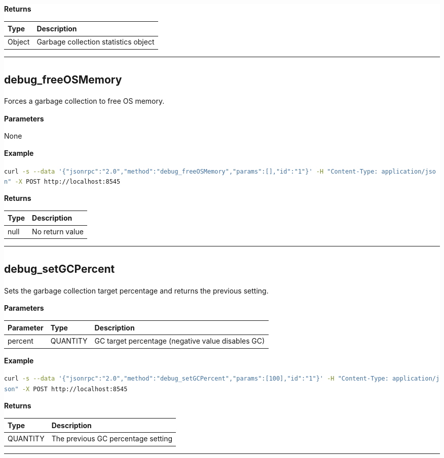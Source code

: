 **Returns**

| Type | Description |
| :---- | :---- |
| Object | Garbage collection statistics object |

---

## **debug_freeOSMemory**

Forces a garbage collection to free OS memory.

**Parameters**

None

**Example**

```bash
curl -s --data '{"jsonrpc":"2.0","method":"debug_freeOSMemory","params":[],"id":"1"}' -H "Content-Type: application/json" -X POST http://localhost:8545
```

**Returns**

| Type | Description |
| :---- | :---- |
| null | No return value |

---

## **debug_setGCPercent**

Sets the garbage collection target percentage and returns the previous setting.

**Parameters**

| Parameter | Type | Description |
| :---- | :---- | :---- |
| percent | QUANTITY | GC target percentage (negative value disables GC) |

**Example**

```bash
curl -s --data '{"jsonrpc":"2.0","method":"debug_setGCPercent","params":[100],"id":"1"}' -H "Content-Type: application/json" -X POST http://localhost:8545
```

**Returns**

| Type | Description |
| :---- | :---- |
| QUANTITY | The previous GC percentage setting |

---
